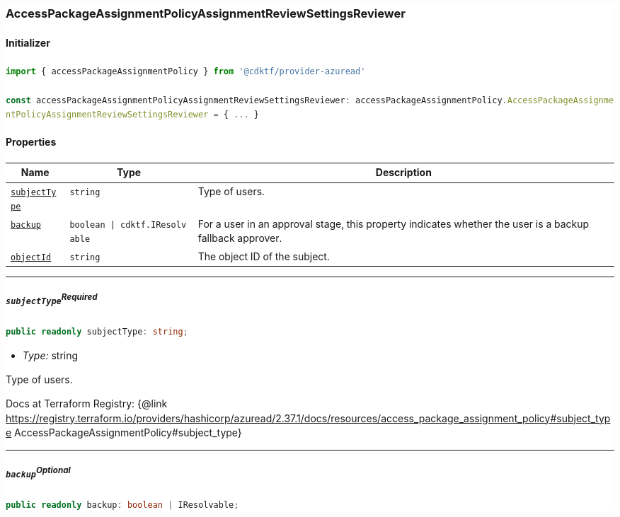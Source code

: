 
### AccessPackageAssignmentPolicyAssignmentReviewSettingsReviewer <a name="AccessPackageAssignmentPolicyAssignmentReviewSettingsReviewer" id="@cdktf/provider-azuread.accessPackageAssignmentPolicy.AccessPackageAssignmentPolicyAssignmentReviewSettingsReviewer"></a>

#### Initializer <a name="Initializer" id="@cdktf/provider-azuread.accessPackageAssignmentPolicy.AccessPackageAssignmentPolicyAssignmentReviewSettingsReviewer.Initializer"></a>

```typescript
import { accessPackageAssignmentPolicy } from '@cdktf/provider-azuread'

const accessPackageAssignmentPolicyAssignmentReviewSettingsReviewer: accessPackageAssignmentPolicy.AccessPackageAssignmentPolicyAssignmentReviewSettingsReviewer = { ... }
```

#### Properties <a name="Properties" id="Properties"></a>

| **Name** | **Type** | **Description** |
| --- | --- | --- |
| <code><a href="#@cdktf/provider-azuread.accessPackageAssignmentPolicy.AccessPackageAssignmentPolicyAssignmentReviewSettingsReviewer.property.subjectType">subjectType</a></code> | <code>string</code> | Type of users. |
| <code><a href="#@cdktf/provider-azuread.accessPackageAssignmentPolicy.AccessPackageAssignmentPolicyAssignmentReviewSettingsReviewer.property.backup">backup</a></code> | <code>boolean \| cdktf.IResolvable</code> | For a user in an approval stage, this property indicates whether the user is a backup fallback approver. |
| <code><a href="#@cdktf/provider-azuread.accessPackageAssignmentPolicy.AccessPackageAssignmentPolicyAssignmentReviewSettingsReviewer.property.objectId">objectId</a></code> | <code>string</code> | The object ID of the subject. |

---

##### `subjectType`<sup>Required</sup> <a name="subjectType" id="@cdktf/provider-azuread.accessPackageAssignmentPolicy.AccessPackageAssignmentPolicyAssignmentReviewSettingsReviewer.property.subjectType"></a>

```typescript
public readonly subjectType: string;
```

- *Type:* string

Type of users.

Docs at Terraform Registry: {@link https://registry.terraform.io/providers/hashicorp/azuread/2.37.1/docs/resources/access_package_assignment_policy#subject_type AccessPackageAssignmentPolicy#subject_type}

---

##### `backup`<sup>Optional</sup> <a name="backup" id="@cdktf/provider-azuread.accessPackageAssignmentPolicy.AccessPackageAssignmentPolicyAssignmentReviewSettingsReviewer.property.backup"></a>

```typescript
public readonly backup: boolean | IResolvable;
```
